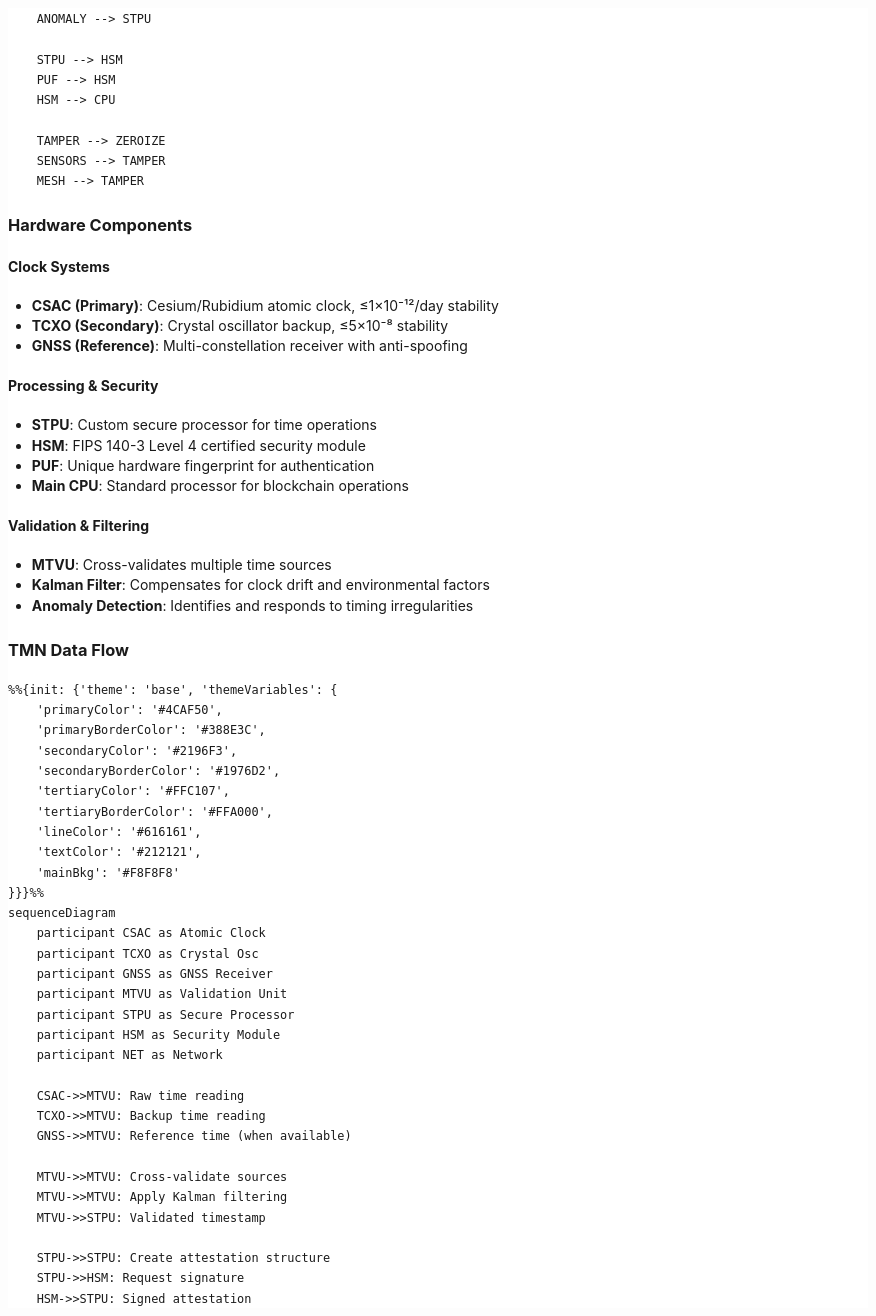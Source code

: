 ```mermaid
    ANOMALY --> STPU
    
    STPU --> HSM
    PUF --> HSM
    HSM --> CPU
    
    TAMPER --> ZEROIZE
    SENSORS --> TAMPER
    MESH --> TAMPER
```

### Hardware Components

#### Clock Systems
- **CSAC (Primary)**: Cesium/Rubidium atomic clock, ≤1×10⁻¹²/day stability
- **TCXO (Secondary)**: Crystal oscillator backup, ≤5×10⁻⁸ stability
- **GNSS (Reference)**: Multi-constellation receiver with anti-spoofing

#### Processing & Security
- **STPU**: Custom secure processor for time operations
- **HSM**: FIPS 140-3 Level 4 certified security module
- **PUF**: Unique hardware fingerprint for authentication
- **Main CPU**: Standard processor for blockchain operations

#### Validation & Filtering
- **MTVU**: Cross-validates multiple time sources
- **Kalman Filter**: Compensates for clock drift and environmental factors
- **Anomaly Detection**: Identifies and responds to timing irregularities

### TMN Data Flow

```mermaid
%%{init: {'theme': 'base', 'themeVariables': {
    'primaryColor': '#4CAF50',
    'primaryBorderColor': '#388E3C',
    'secondaryColor': '#2196F3',
    'secondaryBorderColor': '#1976D2',
    'tertiaryColor': '#FFC107',
    'tertiaryBorderColor': '#FFA000',
    'lineColor': '#616161',
    'textColor': '#212121',
    'mainBkg': '#F8F8F8'
}}}%%
sequenceDiagram
    participant CSAC as Atomic Clock
    participant TCXO as Crystal Osc
    participant GNSS as GNSS Receiver
    participant MTVU as Validation Unit
    participant STPU as Secure Processor
    participant HSM as Security Module
    participant NET as Network
    
    CSAC->>MTVU: Raw time reading
    TCXO->>MTVU: Backup time reading
    GNSS->>MTVU: Reference time (when available)
    
    MTVU->>MTVU: Cross-validate sources
    MTVU->>MTVU: Apply Kalman filtering
    MTVU->>STPU: Validated timestamp
    
    STPU->>STPU: Create attestation structure
    STPU->>HSM: Request signature
    HSM->>STPU: Signed attestation
```